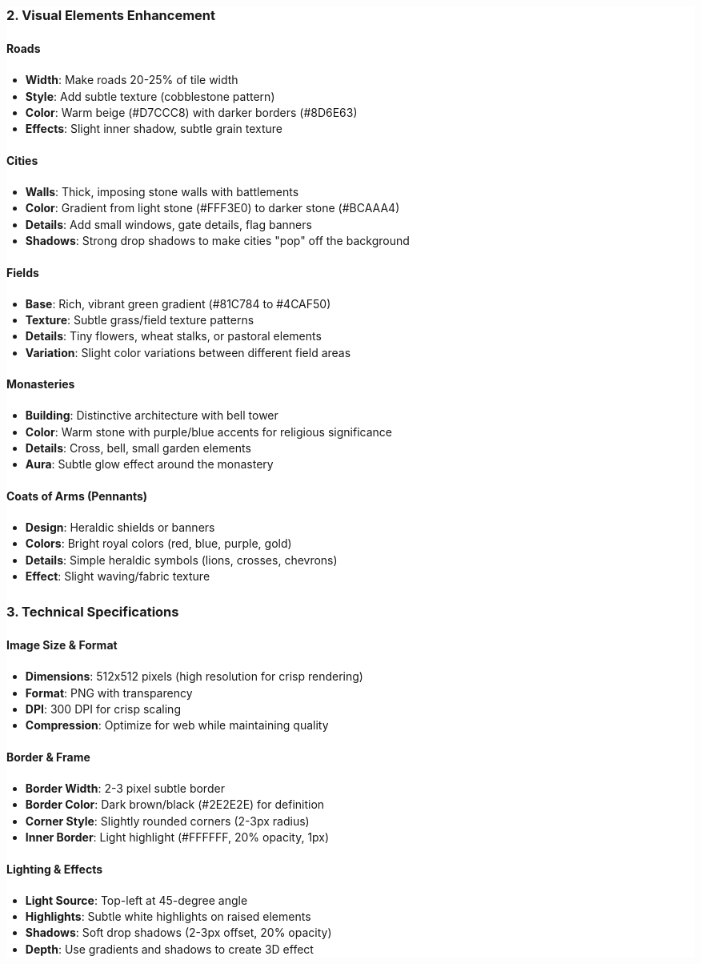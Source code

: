 ### 2. Visual Elements Enhancement

#### Roads
- **Width**: Make roads 20-25% of tile width
- **Style**: Add subtle texture (cobblestone pattern)
- **Color**: Warm beige (#D7CCC8) with darker borders (#8D6E63)
- **Effects**: Slight inner shadow, subtle grain texture

#### Cities
- **Walls**: Thick, imposing stone walls with battlements
- **Color**: Gradient from light stone (#FFF3E0) to darker stone (#BCAAA4)
- **Details**: Add small windows, gate details, flag banners
- **Shadows**: Strong drop shadows to make cities "pop" off the background

#### Fields  
- **Base**: Rich, vibrant green gradient (#81C784 to #4CAF50)
- **Texture**: Subtle grass/field texture patterns
- **Details**: Tiny flowers, wheat stalks, or pastoral elements
- **Variation**: Slight color variations between different field areas

#### Monasteries
- **Building**: Distinctive architecture with bell tower
- **Color**: Warm stone with purple/blue accents for religious significance
- **Details**: Cross, bell, small garden elements
- **Aura**: Subtle glow effect around the monastery

#### Coats of Arms (Pennants)
- **Design**: Heraldic shields or banners
- **Colors**: Bright royal colors (red, blue, purple, gold)
- **Details**: Simple heraldic symbols (lions, crosses, chevrons)
- **Effect**: Slight waving/fabric texture

### 3. Technical Specifications

#### Image Size & Format
- **Dimensions**: 512x512 pixels (high resolution for crisp rendering)
- **Format**: PNG with transparency
- **DPI**: 300 DPI for crisp scaling
- **Compression**: Optimize for web while maintaining quality

#### Border & Frame
- **Border Width**: 2-3 pixel subtle border
- **Border Color**: Dark brown/black (#2E2E2E) for definition
- **Corner Style**: Slightly rounded corners (2-3px radius)
- **Inner Border**: Light highlight (#FFFFFF, 20% opacity, 1px)

#### Lighting & Effects
- **Light Source**: Top-left at 45-degree angle
- **Highlights**: Subtle white highlights on raised elements
- **Shadows**: Soft drop shadows (2-3px offset, 20% opacity)
- **Depth**: Use gradients and shadows to create 3D effect
